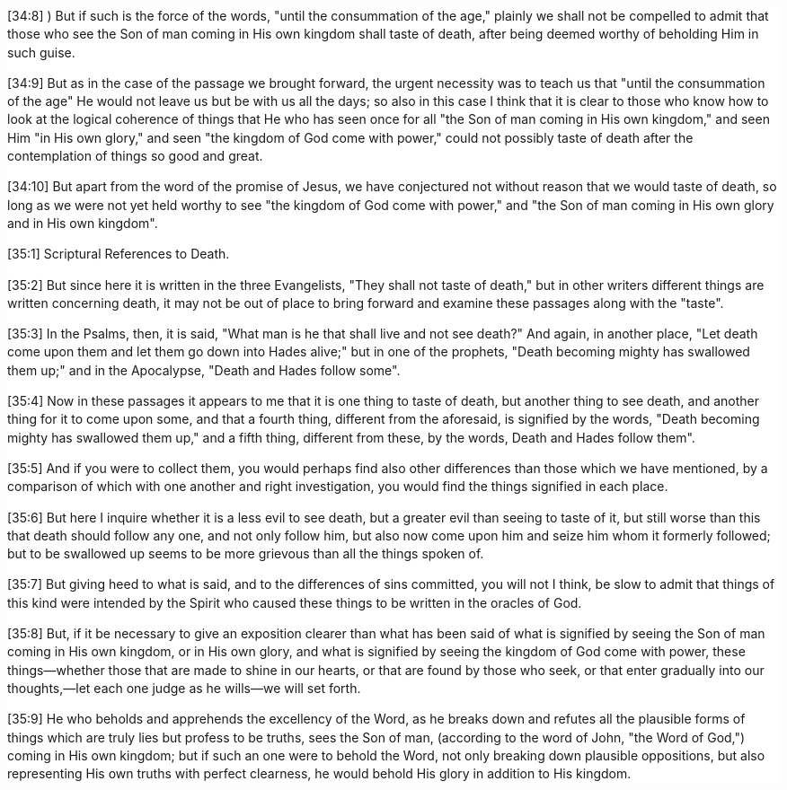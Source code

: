 [34:8] ) But if such is the force of the words, "until the consummation of the age," plainly we shall not be compelled to admit that those who see the Son of man coming in His own kingdom shall taste of death, after being deemed worthy of beholding Him in such guise.

[34:9] But as in the case of the passage we brought forward, the urgent necessity was to teach us that "until the consummation of the age" He would not leave us but be with us all the days; so also in this case I think that it is clear to those who know how to look at the logical coherence of things that He who has seen once for all "the Son of man coming in His own kingdom," and seen Him "in His own glory," and seen "the kingdom of God come with power," could not possibly taste of death after the contemplation of things so good and great.

[34:10] But apart from the word of the promise of Jesus, we have conjectured not without reason that we would taste of death, so long as we were not yet held worthy to see "the kingdom of God come with power," and "the Son of man coming in His own glory and in His own kingdom".

[35:1] Scriptural References to Death.

[35:2] But since here it is written in the three Evangelists, "They shall not taste of death," but in other writers different things are written concerning death, it may not be out of place to bring forward and examine these passages along with the "taste".

[35:3] In the Psalms, then, it is said, "What man is he that shall live and not see death?" And again, in another place, "Let death come upon them and let them go down into Hades alive;" but in one of the prophets, "Death becoming mighty has swallowed them up;" and in the Apocalypse, "Death and Hades follow some".

[35:4] Now in these passages it appears to me that it is one thing to taste of death, but another thing to see death, and another thing for it to come upon some, and that a fourth thing, different from the aforesaid, is signified by the words, "Death becoming mighty has swallowed them up," and a fifth thing, different from these, by the words, Death and Hades follow them".

[35:5] And if you were to collect them, you would perhaps find also other differences than those which we have mentioned, by a comparison of which with one another and right investigation, you would find the things signified in each place.

[35:6] But here I inquire whether it is a less evil to see death, but a greater evil than seeing to taste of it, but still worse than this that death should follow any one, and not only follow him, but also now come upon him and seize him whom it formerly followed; but to be swallowed up seems to be more grievous than all the things spoken of.

[35:7] But giving heed to what is said, and to the differences of sins committed, you will not I think, be slow to admit that things of this kind were intended by the Spirit who caused these things to be written in the oracles of God.

[35:8] But, if it be necessary to give an exposition clearer than what has been said of what is signified by seeing the Son of man coming in His own kingdom, or in His own glory, and what is signified by seeing the kingdom of God come with power, these things—whether those that are made to shine in our hearts, or that are found by those who seek, or that enter gradually into our thoughts,—let each one judge as he wills—we will set forth.

[35:9] He who beholds and apprehends the excellency of the Word, as he breaks down and refutes all the plausible forms of things which are truly lies but profess to be truths, sees the Son of man, (according to the word of John, "the Word of God,") coming in His own kingdom; but if such an one were to behold the Word, not only breaking down plausible oppositions, but also representing His own truths with perfect clearness, he would behold His glory in addition to His kingdom.
